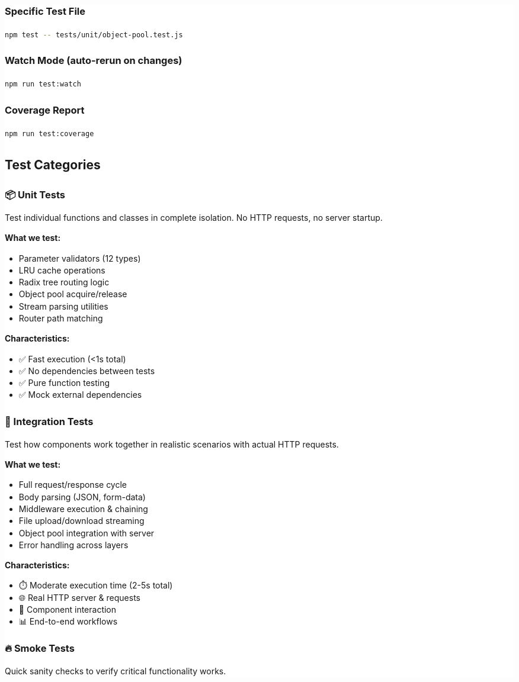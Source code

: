### Specific Test File
```bash
npm test -- tests/unit/object-pool.test.js
```

### Watch Mode (auto-rerun on changes)
```bash
npm run test:watch
```

### Coverage Report
```bash
npm run test:coverage
```

## Test Categories

### 📦 Unit Tests
Test individual functions and classes in complete isolation. No HTTP requests, no server startup.

**What we test:**
- Parameter validators (12 types)
- LRU cache operations
- Radix tree routing logic
- Object pool acquire/release
- Stream parsing utilities
- Router path matching

**Characteristics:**
- ✅ Fast execution (<1s total)
- ✅ No dependencies between tests
- ✅ Pure function testing
- ✅ Mock external dependencies

### 🔗 Integration Tests
Test how components work together in realistic scenarios with actual HTTP requests.

**What we test:**
- Full request/response cycle
- Body parsing (JSON, form-data)
- Middleware execution & chaining
- File upload/download streaming
- Object pool integration with server
- Error handling across layers

**Characteristics:**
- ⏱️ Moderate execution time (2-5s total)
- 🌐 Real HTTP server & requests
- 🔄 Component interaction
- 📊 End-to-end workflows

### 🔥 Smoke Tests
Quick sanity checks to verify critical functionality works.
